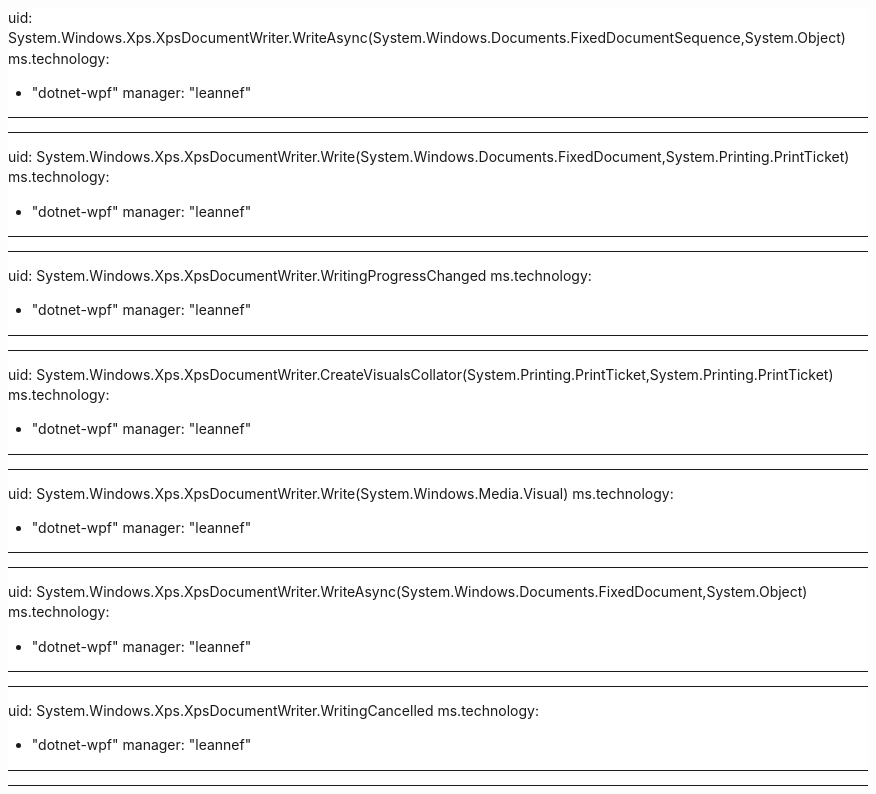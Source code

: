 uid: System.Windows.Xps.XpsDocumentWriter.WriteAsync(System.Windows.Documents.FixedDocumentSequence,System.Object)
ms.technology: 
  - "dotnet-wpf"
manager: "leannef"
---

---
uid: System.Windows.Xps.XpsDocumentWriter.Write(System.Windows.Documents.FixedDocument,System.Printing.PrintTicket)
ms.technology: 
  - "dotnet-wpf"
manager: "leannef"
---

---
uid: System.Windows.Xps.XpsDocumentWriter.WritingProgressChanged
ms.technology: 
  - "dotnet-wpf"
manager: "leannef"
---

---
uid: System.Windows.Xps.XpsDocumentWriter.CreateVisualsCollator(System.Printing.PrintTicket,System.Printing.PrintTicket)
ms.technology: 
  - "dotnet-wpf"
manager: "leannef"
---

---
uid: System.Windows.Xps.XpsDocumentWriter.Write(System.Windows.Media.Visual)
ms.technology: 
  - "dotnet-wpf"
manager: "leannef"
---

---
uid: System.Windows.Xps.XpsDocumentWriter.WriteAsync(System.Windows.Documents.FixedDocument,System.Object)
ms.technology: 
  - "dotnet-wpf"
manager: "leannef"
---

---
uid: System.Windows.Xps.XpsDocumentWriter.WritingCancelled
ms.technology: 
  - "dotnet-wpf"
manager: "leannef"
---

---